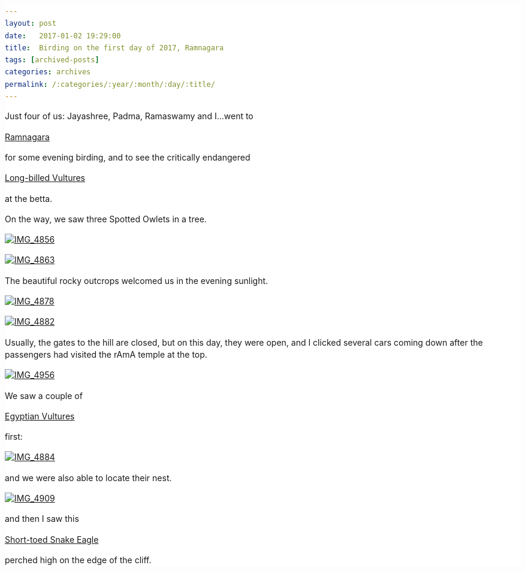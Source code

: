 ```yaml
---
layout: post
date:	2017-01-02 19:29:00
title:  Birding on the first day of 2017, Ramnagara
tags: [archived-posts]
categories: archives
permalink: /:categories/:year/:month/:day/:title/
---
```

Just four of us: Jayashree, Padma, Ramaswamy and I...went to 

<a href="https://en.wikipedia.org/wiki/Ramanagara"> Ramnagara </a>

 for some evening birding, and to see the critically endangered 

<a href="https://en.wikipedia.org/wiki/Indian_vulture"> Long-billed Vultures </a>

at the betta.

On the way, we saw three Spotted Owlets in a tree.

<a data-flickr-embed="true" href="https://www.flickr.com/photos/86494503@N00/32045490865/in/dateposted-friend/" title="IMG_4856"><img src="https://c2.staticflickr.com/1/288/32045490865_436e2f7e7b.jpg" width="500" height="375" alt="IMG_4856"></a>

<lj-cut text="more if you like to look">

<a data-flickr-embed="true" href="https://www.flickr.com/photos/86494503@N00/31204616594/in/dateposted-friend/" title="IMG_4863"><img src="https://c3.staticflickr.com/1/641/31204616594_bf55b7704a.jpg" width="500" height="375" alt="IMG_4863"></a>

The beautiful rocky outcrops welcomed us in the evening sunlight.

<a data-flickr-embed="true" href="https://www.flickr.com/photos/86494503@N00/32006546626/in/dateposted-friend/" title="IMG_4878"><img src="https://c3.staticflickr.com/1/380/32006546626_c061870c46.jpg" width="500" height="375" alt="IMG_4878"></a>

<a data-flickr-embed="true" href="https://www.flickr.com/photos/86494503@N00/31204680214/in/dateposted-friend/" title="IMG_4882"><img src="https://c7.staticflickr.com/1/271/31204680214_6ea1232598.jpg" width="500" height="375" alt="IMG_4882"></a>

Usually, the gates to the hill are closed, but on this day, they were open, and I clicked several cars coming down after the passengers had visited the rAmA temple at the top.

<a data-flickr-embed="true" href="https://www.flickr.com/photos/86494503@N00/31208677924/in/dateposted-friend/" title="IMG_4956"><img src="https://c5.staticflickr.com/1/411/31208677924_63020bf551.jpg" width="500" height="375" alt="IMG_4956"></a>

We saw a couple of 

<a href="https://en.wikipedia.org/wiki/Egyptian_vulture"> Egyptian Vultures </a>

first:

<a data-flickr-embed="true" href="https://www.flickr.com/photos/86494503@N00/31204692534/in/dateposted-friend/" title="IMG_4884"><img src="https://c7.staticflickr.com/1/681/31204692534_1f4be82ec2.jpg" width="500" height="375" alt="IMG_4884"></a>


and we were also able to locate their nest.

<a data-flickr-embed="true" href="https://www.flickr.com/photos/86494503@N00/31897927562/in/dateposted-friend/" title="IMG_4909"><img src="https://c3.staticflickr.com/1/463/31897927562_0e1392895c.jpg" width="500" height="375" alt="IMG_4909"></a>

and then I saw this 

<a href="https://en.wikipedia.org/wiki/Short-toed_snake_eagle"> Short-toed Snake Eagle </a>

perched high on the edge of the cliff.
